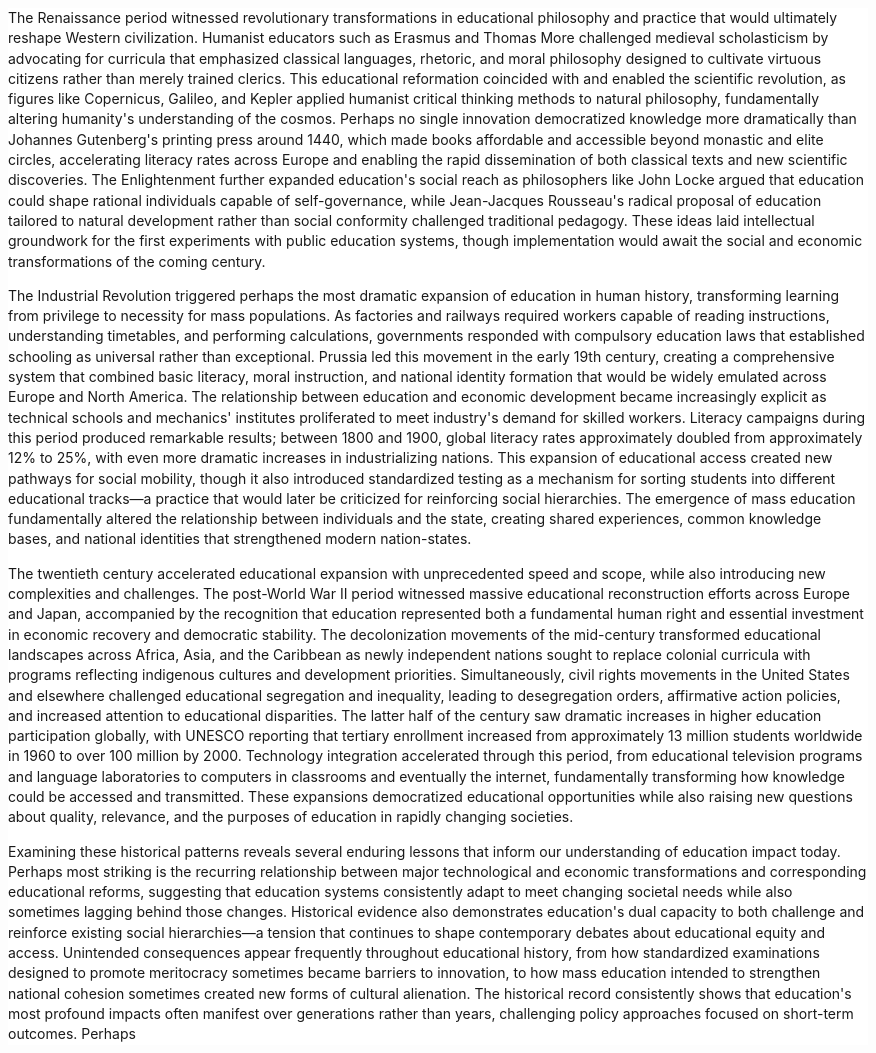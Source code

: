 The Renaissance period witnessed revolutionary transformations in educational philosophy and practice that would ultimately reshape Western civilization. Humanist educators such as Erasmus and Thomas More challenged medieval scholasticism by advocating for curricula that emphasized classical languages, rhetoric, and moral philosophy designed to cultivate virtuous citizens rather than merely trained clerics. This educational reformation coincided with and enabled the scientific revolution, as figures like Copernicus, Galileo, and Kepler applied humanist critical thinking methods to natural philosophy, fundamentally altering humanity's understanding of the cosmos. Perhaps no single innovation democratized knowledge more dramatically than Johannes Gutenberg's printing press around 1440, which made books affordable and accessible beyond monastic and elite circles, accelerating literacy rates across Europe and enabling the rapid dissemination of both classical texts and new scientific discoveries. The Enlightenment further expanded education's social reach as philosophers like John Locke argued that education could shape rational individuals capable of self-governance, while Jean-Jacques Rousseau's radical proposal of education tailored to natural development rather than social conformity challenged traditional pedagogy. These ideas laid intellectual groundwork for the first experiments with public education systems, though implementation would await the social and economic transformations of the coming century.

The Industrial Revolution triggered perhaps the most dramatic expansion of education in human history, transforming learning from privilege to necessity for mass populations. As factories and railways required workers capable of reading instructions, understanding timetables, and performing calculations, governments responded with compulsory education laws that established schooling as universal rather than exceptional. Prussia led this movement in the early 19th century, creating a comprehensive system that combined basic literacy, moral instruction, and national identity formation that would be widely emulated across Europe and North America. The relationship between education and economic development became increasingly explicit as technical schools and mechanics' institutes proliferated to meet industry's demand for skilled workers. Literacy campaigns during this period produced remarkable results; between 1800 and 1900, global literacy rates approximately doubled from approximately 12% to 25%, with even more dramatic increases in industrializing nations. This expansion of educational access created new pathways for social mobility, though it also introduced standardized testing as a mechanism for sorting students into different educational tracks—a practice that would later be criticized for reinforcing social hierarchies. The emergence of mass education fundamentally altered the relationship between individuals and the state, creating shared experiences, common knowledge bases, and national identities that strengthened modern nation-states.

The twentieth century accelerated educational expansion with unprecedented speed and scope, while also introducing new complexities and challenges. The post-World War II period witnessed massive educational reconstruction efforts across Europe and Japan, accompanied by the recognition that education represented both a fundamental human right and essential investment in economic recovery and democratic stability. The decolonization movements of the mid-century transformed educational landscapes across Africa, Asia, and the Caribbean as newly independent nations sought to replace colonial curricula with programs reflecting indigenous cultures and development priorities. Simultaneously, civil rights movements in the United States and elsewhere challenged educational segregation and inequality, leading to desegregation orders, affirmative action policies, and increased attention to educational disparities. The latter half of the century saw dramatic increases in higher education participation globally, with UNESCO reporting that tertiary enrollment increased from approximately 13 million students worldwide in 1960 to over 100 million by 2000. Technology integration accelerated through this period, from educational television programs and language laboratories to computers in classrooms and eventually the internet, fundamentally transforming how knowledge could be accessed and transmitted. These expansions democratized educational opportunities while also raising new questions about quality, relevance, and the purposes of education in rapidly changing societies.

Examining these historical patterns reveals several enduring lessons that inform our understanding of education impact today. Perhaps most striking is the recurring relationship between major technological and economic transformations and corresponding educational reforms, suggesting that education systems consistently adapt to meet changing societal needs while also sometimes lagging behind those changes. Historical evidence also demonstrates education's dual capacity to both challenge and reinforce existing social hierarchies—a tension that continues to shape contemporary debates about educational equity and access. Unintended consequences appear frequently throughout educational history, from how standardized examinations designed to promote meritocracy sometimes became barriers to innovation, to how mass education intended to strengthen national cohesion sometimes created new forms of cultural alienation. The historical record consistently shows that education's most profound impacts often manifest over generations rather than years, challenging policy approaches focused on short-term outcomes. Perhaps
